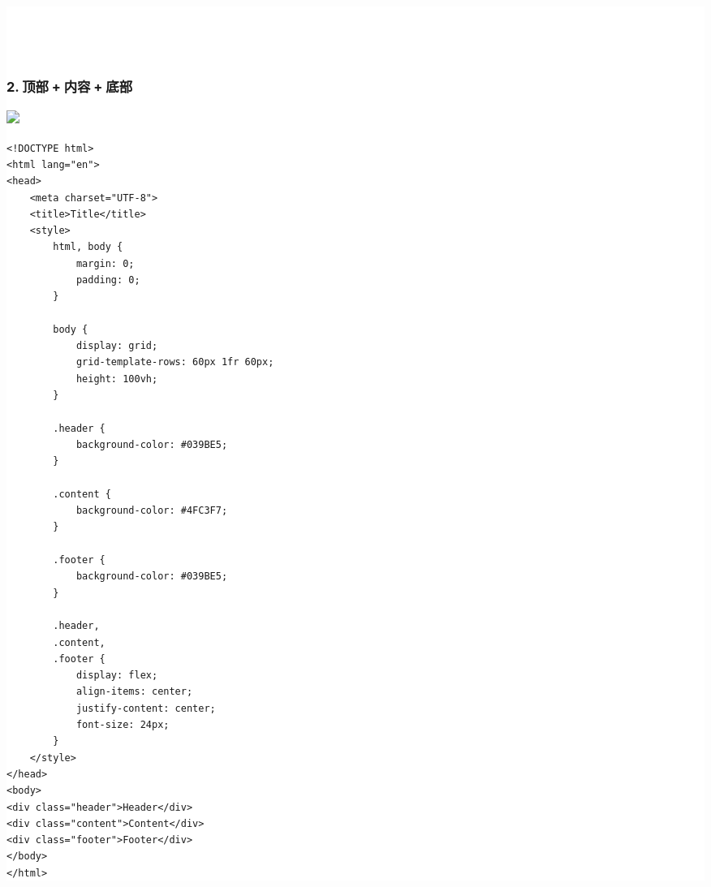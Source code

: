 ![](data:image/png;base64,iVBORw0KGgoAAAANSUhEUgAAADwAAAA8CAYAAAA6/NlyAAAAJElEQVRoge3BMQEAAADCoPVP7WkJoAAAAAAAAAAAAAAAAAAAbjh8AAFte11jAAAAAElFTkSuQmCC)

### 2. 顶部 + 内容 + 底部

![](https://p3-juejin.byteimg.com/tos-cn-i-k3u1fbpfcp/e12139330c0b4c9ea6588736450106bf~tplv-k3u1fbpfcp-jj-mark:3024:0:0:0:q75.awebp#?w=739&h=627&s=25146&e=png&b=3dbcf3)

```
<!DOCTYPE html>
<html lang="en">
<head>
    <meta charset="UTF-8">
    <title>Title</title>
    <style>
        html, body {
            margin: 0;
            padding: 0;
        }

        body {
            display: grid;
            grid-template-rows: 60px 1fr 60px;
            height: 100vh;
        }

        .header {
            background-color: #039BE5;
        }

        .content {
            background-color: #4FC3F7;
        }

        .footer {
            background-color: #039BE5;
        }

        .header,
        .content,
        .footer {
            display: flex;
            align-items: center;
            justify-content: center;
            font-size: 24px;
        }
    </style>
</head>
<body>
<div class="header">Header</div>
<div class="content">Content</div>
<div class="footer">Footer</div>
</body>
</html>
```
